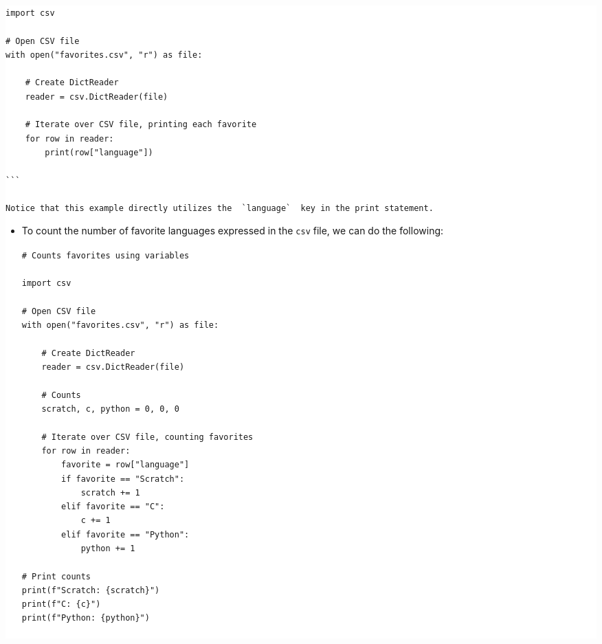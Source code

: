     import csv
    
    # Open CSV file
    with open("favorites.csv", "r") as file:
    
        # Create DictReader
        reader = csv.DictReader(file)
    
        # Iterate over CSV file, printing each favorite
        for row in reader:
            print(row["language"])
    
    ```
    
    Notice that this example directly utilizes the  `language`  key in the print statement.
    
-   To count the number of favorite languages expressed in the  `csv`  file, we can do the following:
    
    ```
    # Counts favorites using variables
    
    import csv
    
    # Open CSV file
    with open("favorites.csv", "r") as file:
    
        # Create DictReader
        reader = csv.DictReader(file)
    
        # Counts
        scratch, c, python = 0, 0, 0
    
        # Iterate over CSV file, counting favorites
        for row in reader:
            favorite = row["language"]
            if favorite == "Scratch":
                scratch += 1
            elif favorite == "C":
                c += 1
            elif favorite == "Python":
                python += 1
    
    # Print counts
    print(f"Scratch: {scratch}")
    print(f"C: {c}")
    print(f"Python: {python}")
    
